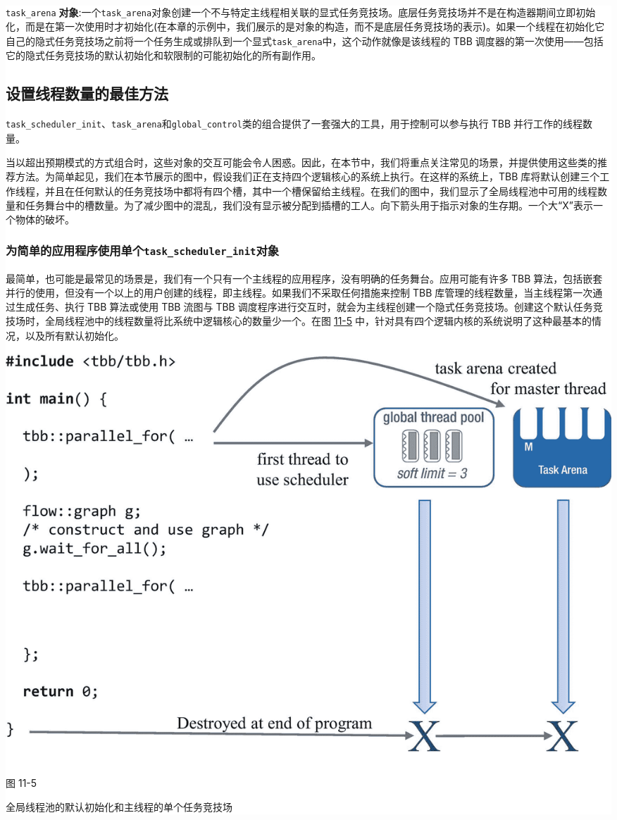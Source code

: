 `task_arena` **对象**:一个`task_arena`对象创建一个不与特定主线程相关联的显式任务竞技场。底层任务竞技场并不是在构造器期间立即初始化，而是在第一次使用时才初始化(在本章的示例中，我们展示的是对象的构造，而不是底层任务竞技场的表示)。如果一个线程在初始化它自己的隐式任务竞技场之前将一个任务生成或排队到一个显式`task_arena`中，这个动作就像是该线程的 TBB 调度器的第一次使用——包括它的隐式任务竞技场的默认初始化和软限制的可能初始化的所有副作用。

## 设置线程数量的最佳方法

`task_scheduler_init`、`task_arena`和`global_control`类的组合提供了一套强大的工具，用于控制可以参与执行 TBB 并行工作的线程数量。

当以超出预期模式的方式组合时，这些对象的交互可能会令人困惑。因此，在本节中，我们将重点关注常见的场景，并提供使用这些类的推荐方法。为简单起见，我们在本节展示的图中，假设我们正在支持四个逻辑核心的系统上执行。在这样的系统上，TBB 库将默认创建三个工作线程，并且在任何默认的任务竞技场中都将有四个槽，其中一个槽保留给主线程。在我们的图中，我们显示了全局线程池中可用的线程数量和任务舞台中的槽数量。为了减少图中的混乱，我们没有显示被分配到插槽的工人。向下箭头用于指示对象的生存期。一个大“X”表示一个物体的破坏。

### 为简单的应用程序使用单个`task_scheduler_init`对象

最简单，也可能是最常见的场景是，我们有一个只有一个主线程的应用程序，没有明确的任务舞台。应用可能有许多 TBB 算法，包括嵌套并行的使用，但没有一个以上的用户创建的线程，即主线程。如果我们不采取任何措施来控制 TBB 库管理的线程数量，当主线程第一次通过生成任务、执行 TBB 算法或使用 TBB 流图与 TBB 调度程序进行交互时，就会为主线程创建一个隐式任务竞技场。创建这个默认任务竞技场时，全局线程池中的线程数量将比系统中逻辑核心的数量少一个。在图 [11-5](#Fig5) 中，针对具有四个逻辑内核的系统说明了这种最基本的情况，以及所有默认初始化。

![../img/466505_1_En_11_Chapter/466505_1_En_11_Fig5_HTML.png](img/Image00281.jpg)

图 11-5

全局线程池的默认初始化和主线程的单个任务竞技场

